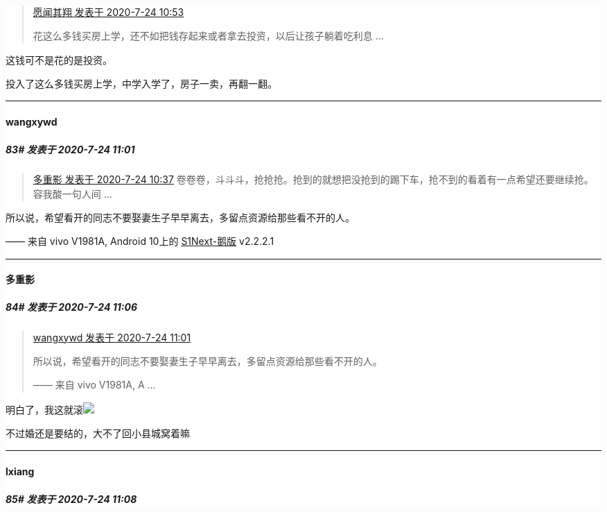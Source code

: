 <blockquote><a href="httphttps://bbs.saraba1st.com/2b/forum.php?mod=redirect&amp;goto=findpost&amp;pid=48202125&amp;ptid=1950941" target="_blank">愿闻其翔 发表于 2020-7-24 10:53</a>

花这么多钱买房上学，还不如把钱存起来或者拿去投资，以后让孩子躺着吃利息 ...</blockquote>
这钱可不是花的是投资。

投入了这么多钱买房上学，中学入学了，房子一卖，再翻一翻。







-----

####  wangxywd  
##### 83#       发表于 2020-7-24 11:01



<blockquote><a href="httphttps://bbs.saraba1st.com/2b/forum.php?mod=redirect&amp;goto=findpost&amp;pid=48201939&amp;ptid=1950941" target="_blank">多重影 发表于 2020-7-24 10:37</a>
卷卷卷，斗斗斗，抢抢抢。抢到的就想把没抢到的踢下车，抢不到的看着有一点希望还要继续抢。容我酸一句人间 ...</blockquote>
所以说，希望看开的同志不要娶妻生子早早离去，多留点资源给那些看不开的人。

—— 来自 vivo V1981A, Android 10上的 [S1Next-鹅版](https://github.com/ykrank/S1-Next/releases) v2.2.2.1







-----

####  多重影  
##### 84#       发表于 2020-7-24 11:06



<blockquote><a href="httphttps://bbs.saraba1st.com/2b/forum.php?mod=redirect&amp;goto=findpost&amp;pid=48202230&amp;ptid=1950941" target="_blank">wangxywd 发表于 2020-7-24 11:01</a>

所以说，希望看开的同志不要娶妻生子早早离去，多留点资源给那些看不开的人。


—— 来自 vivo V1981A, A ...</blockquote>
明白了，我这就滚<img src="https://static.saraba1st.com/image/smiley/face2017/067.png" referrerpolicy="no-referrer">

不过婚还是要结的，大不了回小县城窝着嘛







-----

####  lxiang  
##### 85#       发表于 2020-7-24 11:08



